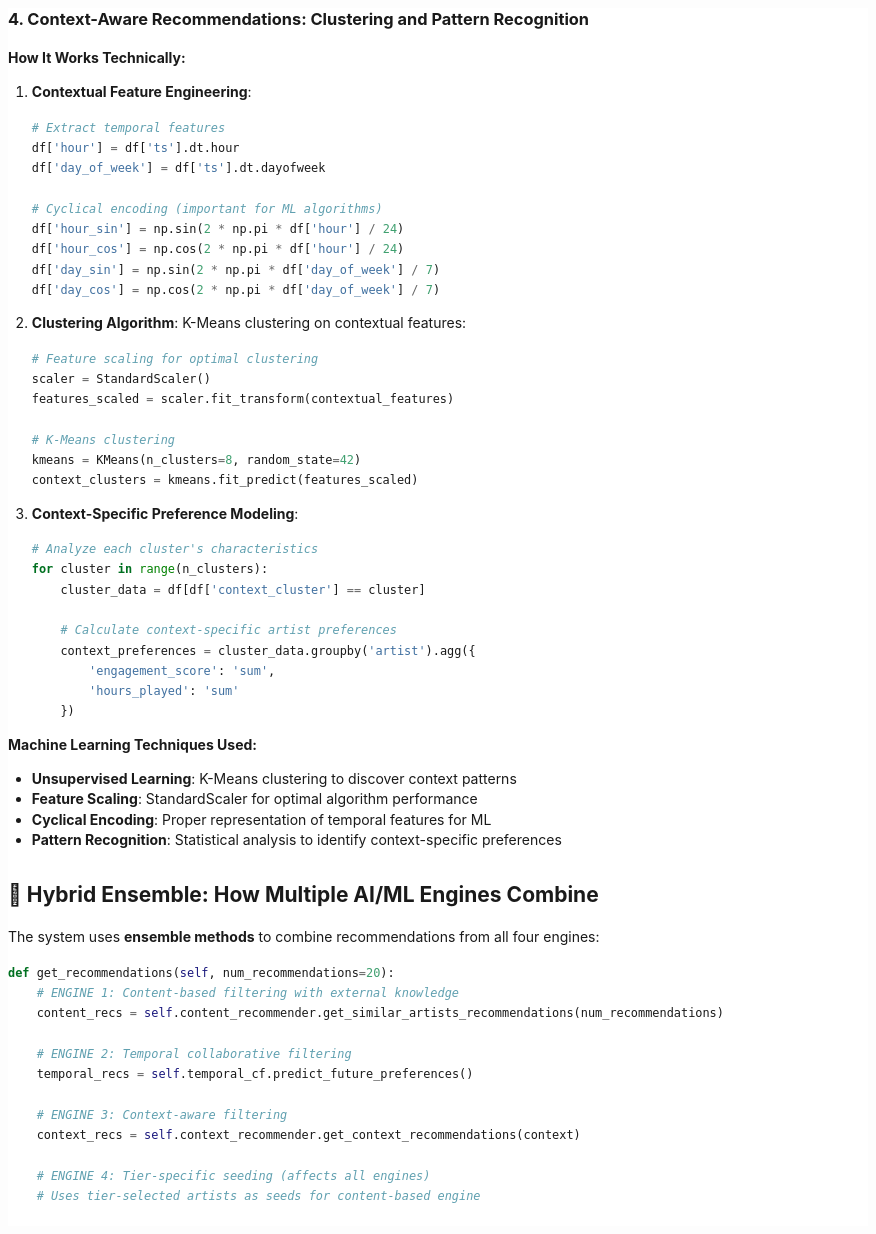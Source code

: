 ### **4. Context-Aware Recommendations: Clustering and Pattern Recognition**

**How It Works Technically:**

1. **Contextual Feature Engineering**:
   ```python
   # Extract temporal features
   df['hour'] = df['ts'].dt.hour
   df['day_of_week'] = df['ts'].dt.dayofweek
   
   # Cyclical encoding (important for ML algorithms)
   df['hour_sin'] = np.sin(2 * np.pi * df['hour'] / 24)
   df['hour_cos'] = np.cos(2 * np.pi * df['hour'] / 24)
   df['day_sin'] = np.sin(2 * np.pi * df['day_of_week'] / 7)
   df['day_cos'] = np.cos(2 * np.pi * df['day_of_week'] / 7)
   ```

2. **Clustering Algorithm**: K-Means clustering on contextual features:
   ```python
   # Feature scaling for optimal clustering
   scaler = StandardScaler()
   features_scaled = scaler.fit_transform(contextual_features)
   
   # K-Means clustering
   kmeans = KMeans(n_clusters=8, random_state=42)
   context_clusters = kmeans.fit_predict(features_scaled)
   ```

3. **Context-Specific Preference Modeling**:
   ```python
   # Analyze each cluster's characteristics
   for cluster in range(n_clusters):
       cluster_data = df[df['context_cluster'] == cluster]
       
       # Calculate context-specific artist preferences
       context_preferences = cluster_data.groupby('artist').agg({
           'engagement_score': 'sum',
           'hours_played': 'sum'
       })
   ```

**Machine Learning Techniques Used:**
- **Unsupervised Learning**: K-Means clustering to discover context patterns
- **Feature Scaling**: StandardScaler for optimal algorithm performance
- **Cyclical Encoding**: Proper representation of temporal features for ML
- **Pattern Recognition**: Statistical analysis to identify context-specific preferences

## 🔄 Hybrid Ensemble: How Multiple AI/ML Engines Combine

The system uses **ensemble methods** to combine recommendations from all four engines:

```python
def get_recommendations(self, num_recommendations=20):
    # ENGINE 1: Content-based filtering with external knowledge
    content_recs = self.content_recommender.get_similar_artists_recommendations(num_recommendations)
    
    # ENGINE 2: Temporal collaborative filtering  
    temporal_recs = self.temporal_cf.predict_future_preferences()
    
    # ENGINE 3: Context-aware filtering
    context_recs = self.context_recommender.get_context_recommendations(context)
    
    # ENGINE 4: Tier-specific seeding (affects all engines)
    # Uses tier-selected artists as seeds for content-based engine
    
```